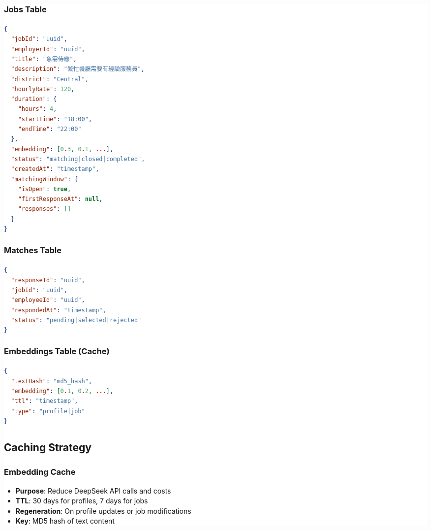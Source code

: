 ### Jobs Table
```json
{
  "jobId": "uuid",
  "employerId": "uuid",
  "title": "急需侍應",
  "description": "繁忙餐廳需要有經驗服務員",
  "district": "Central",
  "hourlyRate": 120,
  "duration": {
    "hours": 4,
    "startTime": "18:00",
    "endTime": "22:00"
  },
  "embedding": [0.3, 0.1, ...],
  "status": "matching|closed|completed",
  "createdAt": "timestamp",
  "matchingWindow": {
    "isOpen": true,
    "firstResponseAt": null,
    "responses": []
  }
}
```

### Matches Table
```json
{
  "responseId": "uuid",
  "jobId": "uuid",
  "employeeId": "uuid",
  "respondedAt": "timestamp",
  "status": "pending|selected|rejected"
}
```

### Embeddings Table (Cache)
```json
{
  "textHash": "md5_hash",
  "embedding": [0.1, 0.2, ...],
  "ttl": "timestamp",
  "type": "profile|job"
}
```

## Caching Strategy

### Embedding Cache
- **Purpose**: Reduce DeepSeek API calls and costs
- **TTL**: 30 days for profiles, 7 days for jobs
- **Regeneration**: On profile updates or job modifications
- **Key**: MD5 hash of text content
